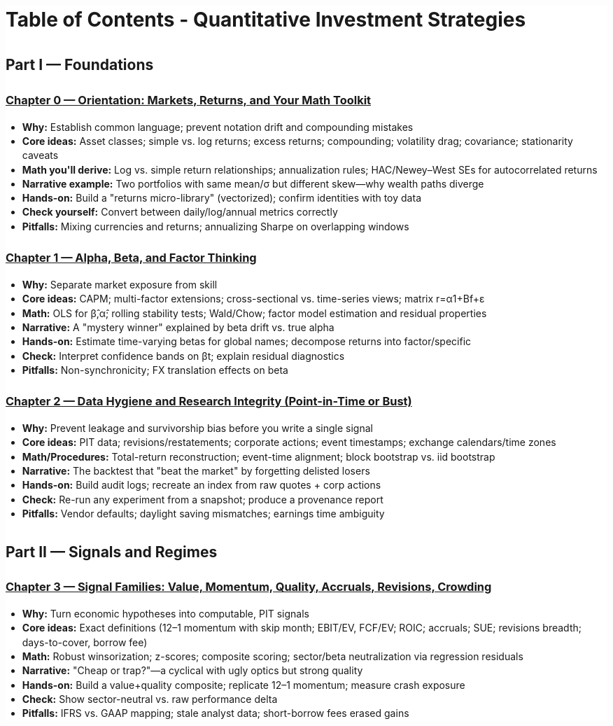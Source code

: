 # Table of Contents - Quantitative Investment Strategies

## Part I — Foundations

### [Chapter 0 — Orientation: Markets, Returns, and Your Math Toolkit](chapter_00_orientation.md)
- **Why:** Establish common language; prevent notation drift and compounding mistakes
- **Core ideas:** Asset classes; simple vs. log returns; excess returns; compounding; volatility drag; covariance; stationarity caveats
- **Math you'll derive:** Log vs. simple return relationships; annualization rules; HAC/Newey–West SEs for autocorrelated returns
- **Narrative example:** Two portfolios with same mean/σ but different skew—why wealth paths diverge
- **Hands-on:** Build a "returns micro-library" (vectorized); confirm identities with toy data
- **Check yourself:** Convert between daily/log/annual metrics correctly
- **Pitfalls:** Mixing currencies and returns; annualizing Sharpe on overlapping windows

### [Chapter 1 — Alpha, Beta, and Factor Thinking](chapter_01_alpha_beta_factor_thinking.md)
- **Why:** Separate market exposure from skill
- **Core ideas:** CAPM; multi-factor extensions; cross-sectional vs. time-series views; matrix r=α1+Bf+ε
- **Math:** OLS for β̂,α̂; rolling stability tests; Wald/Chow; factor model estimation and residual properties
- **Narrative:** A "mystery winner" explained by beta drift vs. true alpha
- **Hands-on:** Estimate time-varying betas for global names; decompose returns into factor/specific
- **Check:** Interpret confidence bands on βt; explain residual diagnostics
- **Pitfalls:** Non-synchronicity; FX translation effects on beta

### [Chapter 2 — Data Hygiene and Research Integrity (Point-in-Time or Bust)](chapter_02_data_hygiene.md)
- **Why:** Prevent leakage and survivorship bias before you write a single signal
- **Core ideas:** PIT data; revisions/restatements; corporate actions; event timestamps; exchange calendars/time zones
- **Math/Procedures:** Total-return reconstruction; event-time alignment; block bootstrap vs. iid bootstrap
- **Narrative:** The backtest that "beat the market" by forgetting delisted losers
- **Hands-on:** Build audit logs; recreate an index from raw quotes + corp actions
- **Check:** Re-run any experiment from a snapshot; produce a provenance report
- **Pitfalls:** Vendor defaults; daylight saving mismatches; earnings time ambiguity

## Part II — Signals and Regimes

### [Chapter 3 — Signal Families: Value, Momentum, Quality, Accruals, Revisions, Crowding](chapter_03_signal_families.md)
- **Why:** Turn economic hypotheses into computable, PIT signals
- **Core ideas:** Exact definitions (12–1 momentum with skip month; EBIT/EV, FCF/EV; ROIC; accruals; SUE; revisions breadth; days-to-cover, borrow fee)
- **Math:** Robust winsorization; z-scores; composite scoring; sector/beta neutralization via regression residuals
- **Narrative:** "Cheap or trap?"—a cyclical with ugly optics but strong quality
- **Hands-on:** Build a value+quality composite; replicate 12–1 momentum; measure crash exposure
- **Check:** Show sector-neutral vs. raw performance delta
- **Pitfalls:** IFRS vs. GAAP mapping; stale analyst data; short-borrow fees erased gains
